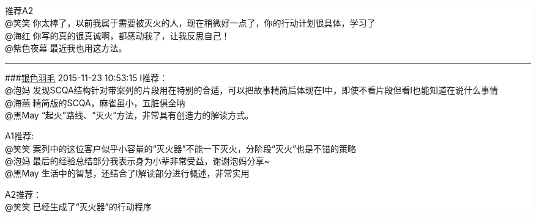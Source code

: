 推荐A2  
@笑笑 你太棒了，以前我属于需要被灭火的人，现在稍微好一点了，你的行动计划很具体，学习了  
@海红 你写的真的很真诚啊，都感动我了，让我反思自己！  
@紫色夜幕 最近我也用这方法。

---
###[银色羽毛](http://www.douban.com/people/YZ_Joe/)	2015-11-23 10:53:15
I推荐：  
@泡妈 发现SCQA结构针对带案列的片段用在特别的合适，可以把故事精简后体现在I中，即使不看片段但看I也能知道在说什么事情  
@海燕 精简版的SCQA，麻雀虽小，五脏俱全呐  
@黑May “起火”路线、“灭火”方法，非常具有创造力的解读方式。  
  
A1推荐:  
@笑笑 案列中的这位客户似乎小容量的“灭火器”不能一下灭火，分阶段“灭火”也是不错的策略  
@泡妈 最后的经验总结部分我表示身为小辈非常受益，谢谢泡妈分享~  
@黑May 生活中的智慧，还结合了I解读部分进行概述，非常实用  
  
A2推荐：  
@笑笑 已经生成了“灭火器”的行动程序

